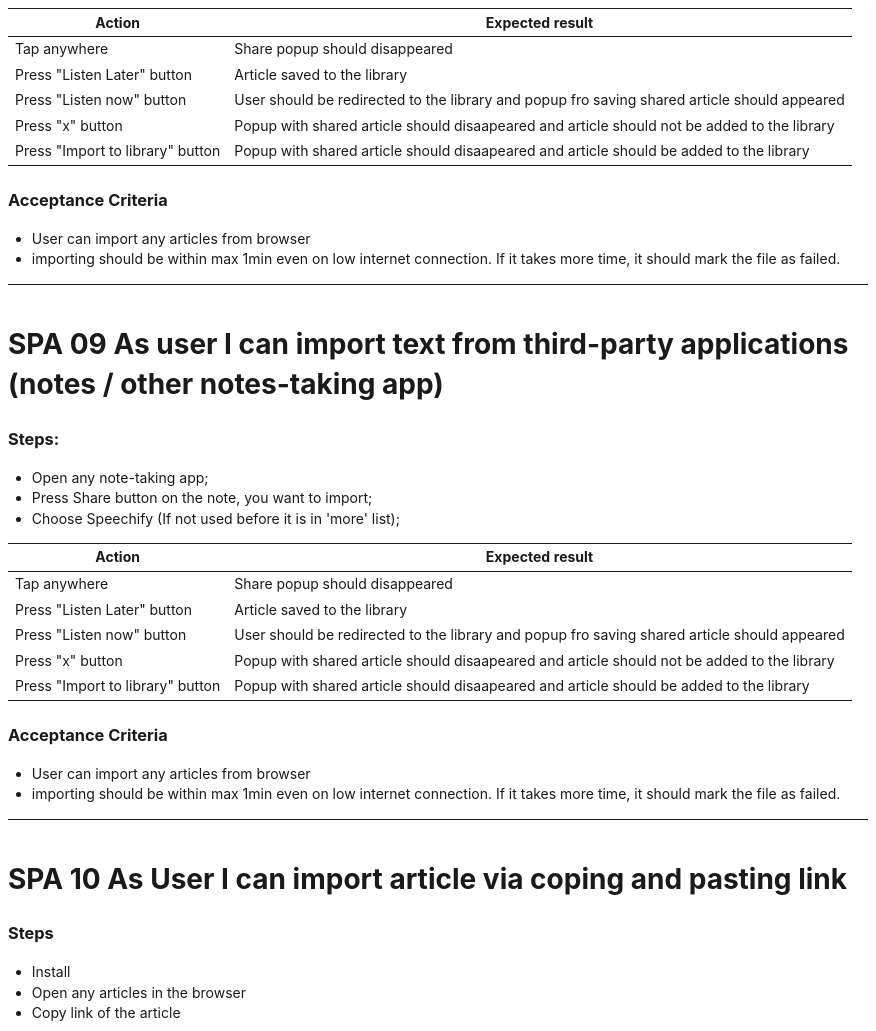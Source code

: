 | Action| Expected result |
| ------| ------ |
|Tap anywhere|Share popup should disappeared|
|Press "Listen Later" button|Article saved to the library|
|Press "Listen now" button| User should be redirected to the library and popup fro saving shared article should appeared|
|Press "x" button| Popup with shared article should disaapeared and article should not be added to the library|
|Press "Import to library" button| Popup with shared article should disaapeared and article should be added to the library|

### Acceptance Criteria 
 - User can import any articles from browser
 - importing should be within max 1min even on low internet connection. If it takes more time, it should mark the file as failed.
____________________

# SPA 09 As user I can import text from third-party applications (notes / other notes-taking app)

### Steps:
 - Open any note-taking app;
 - Press Share button on the note, you want to import;
 - Choose Speechify (If not used before it is in 'more' list);

|Action| Expected result |
| ------ | ------ |
|Tap anywhere|Share popup should disappeared|
|Press "Listen Later" button|Article saved to the library|
|Press "Listen now" button| User should be redirected to the library and popup fro saving shared article should appeared|
|Press "x" button| Popup with shared article should disaapeared and article should not be added to the library|
|Press "Import to library" button| Popup with shared article should disaapeared and article should be added to the library|

### Acceptance Criteria 
 - User can import any articles from browser
 - importing should be within max 1min even on low internet connection. If it takes more time, it should mark the file as failed.
 ______________________

# SPA 10 As User I can import article via coping and pasting link

### Steps
 - Install
 - Open any articles in the browser
 - Copy link of the article
